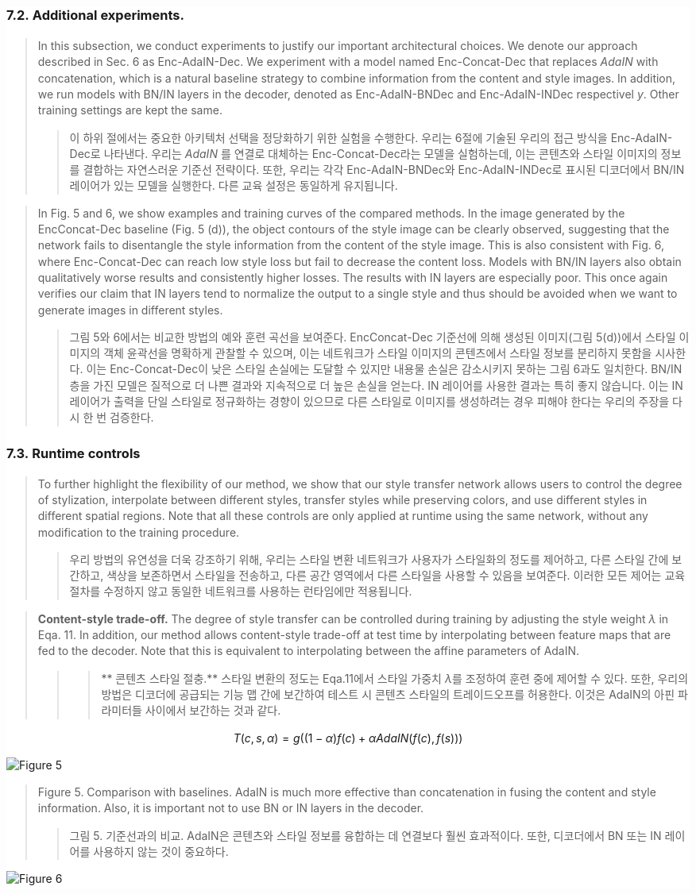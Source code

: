 ### $\mathbf{7.2.\;Additional\;experiments.}$

> In this subsection, we conduct experiments to justify our important architectural choices. We denote our approach described in Sec. 6 as Enc-AdaIN-Dec. We experiment with a model named Enc-Concat-Dec that replaces $AdaIN$ with concatenation, which is a natural baseline strategy to combine information from the content and style images. In addition, we run models with BN/IN layers in the decoder, denoted as Enc-AdaIN-BNDec and Enc-AdaIN-INDec respectivel $y$. Other training settings are kept the same. 
>> 이 하위 절에서는 중요한 아키텍처 선택을 정당화하기 위한 실험을 수행한다. 우리는 6절에 기술된 우리의 접근 방식을 Enc-AdaIN-Dec로 나타낸다. 우리는 $AdaIN$ 를 연결로 대체하는 Enc-Concat-Dec라는 모델을 실험하는데, 이는 콘텐츠와 스타일 이미지의 정보를 결합하는 자연스러운 기준선 전략이다. 또한, 우리는 각각 Enc-AdaIN-BNDec와 Enc-AdaIN-INDec로 표시된 디코더에서 BN/IN 레이어가 있는 모델을 실행한다. 다른 교육 설정은 동일하게 유지됩니다.

> In Fig. 5 and 6, we show examples and training curves of the compared methods. In the image generated by the EncConcat-Dec baseline (Fig. 5 (d)), the object contours of the style image can be clearly observed, suggesting that the network fails to disentangle the style information from the content of the style image. This is also consistent with Fig. 6, where Enc-Concat-Dec can reach low style loss but fail to decrease the content loss. Models with BN/IN layers also obtain qualitatively worse results and consistently higher losses. The results with IN layers are especially poor. This once again verifies our claim that IN layers tend to normalize the output to a single style and thus should be avoided when we want to generate images in different styles.
>> 그림 5와 6에서는 비교한 방법의 예와 훈련 곡선을 보여준다. EncConcat-Dec 기준선에 의해 생성된 이미지(그림 5(d))에서 스타일 이미지의 객체 윤곽선을 명확하게 관찰할 수 있으며, 이는 네트워크가 스타일 이미지의 콘텐츠에서 스타일 정보를 분리하지 못함을 시사한다. 이는 Enc-Concat-Dec이 낮은 스타일 손실에는 도달할 수 있지만 내용물 손실은 감소시키지 못하는 그림 6과도 일치한다. BN/IN 층을 가진 모델은 질적으로 더 나쁜 결과와 지속적으로 더 높은 손실을 얻는다. IN 레이어를 사용한 결과는 특히 좋지 않습니다. 이는 IN 레이어가 출력을 단일 스타일로 정규화하는 경향이 있으므로 다른 스타일로 이미지를 생성하려는 경우 피해야 한다는 우리의 주장을 다시 한 번 검증한다.

### $\mathbf{7.3.\;Runtime\;controls}$

> To further highlight the flexibility of our method, we show that our style transfer network allows users to control the degree of stylization, interpolate between different styles, transfer styles while preserving colors, and use different styles in different spatial regions. Note that all these controls are only applied at runtime using the same network, without any modification to the training procedure. 
>> 우리 방법의 유연성을 더욱 강조하기 위해, 우리는 스타일 변환 네트워크가 사용자가 스타일화의 정도를 제어하고, 다른 스타일 간에 보간하고, 색상을 보존하면서 스타일을 전송하고, 다른 공간 영역에서 다른 스타일을 사용할 수 있음을 보여준다. 이러한 모든 제어는 교육 절차를 수정하지 않고 동일한 네트워크를 사용하는 런타임에만 적용됩니다.

> **Content-style trade-off.** The degree of style transfer can be controlled during training by adjusting the style weight $\lambda{}$ in Eqa. 11. In addition, our method allows content-style trade-off at test time by interpolating between feature maps that are fed to the decoder. Note that this is equivalent to interpolating between the affine parameters of AdaIN.
>> > ** 콘텐츠 스타일 절충.** 스타일 변환의 정도는 Eqa.11에서 스타일 가중치 $\lambda{}$를 조정하여 훈련 중에 제어할 수 있다. 또한, 우리의 방법은 디코더에 공급되는 기능 맵 간에 보간하여 테스트 시 콘텐츠 스타일의 트레이드오프를 허용한다. 이것은 AdaIN의 아핀 파라미터들 사이에서 보간하는 것과 같다.

$$T(c,s,α)=g((1−α)f(c)+αAdaIN(f(c),f(s)))$$

![Figure 5](https://raw.githubusercontent.com/maizer2/gitblog_img/main/img/1.%20Computer%20Engineering/1.7.%20Literature%20Review/2022-07-07-(GAN)Arbitrary-Style-Transfer-in-Real-time-with-Adaptive-Instance-Normalization-Translation/Figure-5.PNG)

> Figure 5. Comparison with baselines. AdaIN is much more effective than concatenation in fusing the content and style information. Also, it is important not to use BN or IN layers in the decoder.
>> 그림 5. 기준선과의 비교. AdaIN은 콘텐츠와 스타일 정보를 융합하는 데 연결보다 훨씬 효과적이다. 또한, 디코더에서 BN 또는 IN 레이어를 사용하지 않는 것이 중요하다.

![Figure 6](https://raw.githubusercontent.com/maizer2/gitblog_img/main/img/1.%20Computer%20Engineering/1.7.%20Literature%20Review/2022-07-07-(GAN)Arbitrary-Style-Transfer-in-Real-time-with-Adaptive-Instance-Normalization-Translation/Figure-6.PNG)
